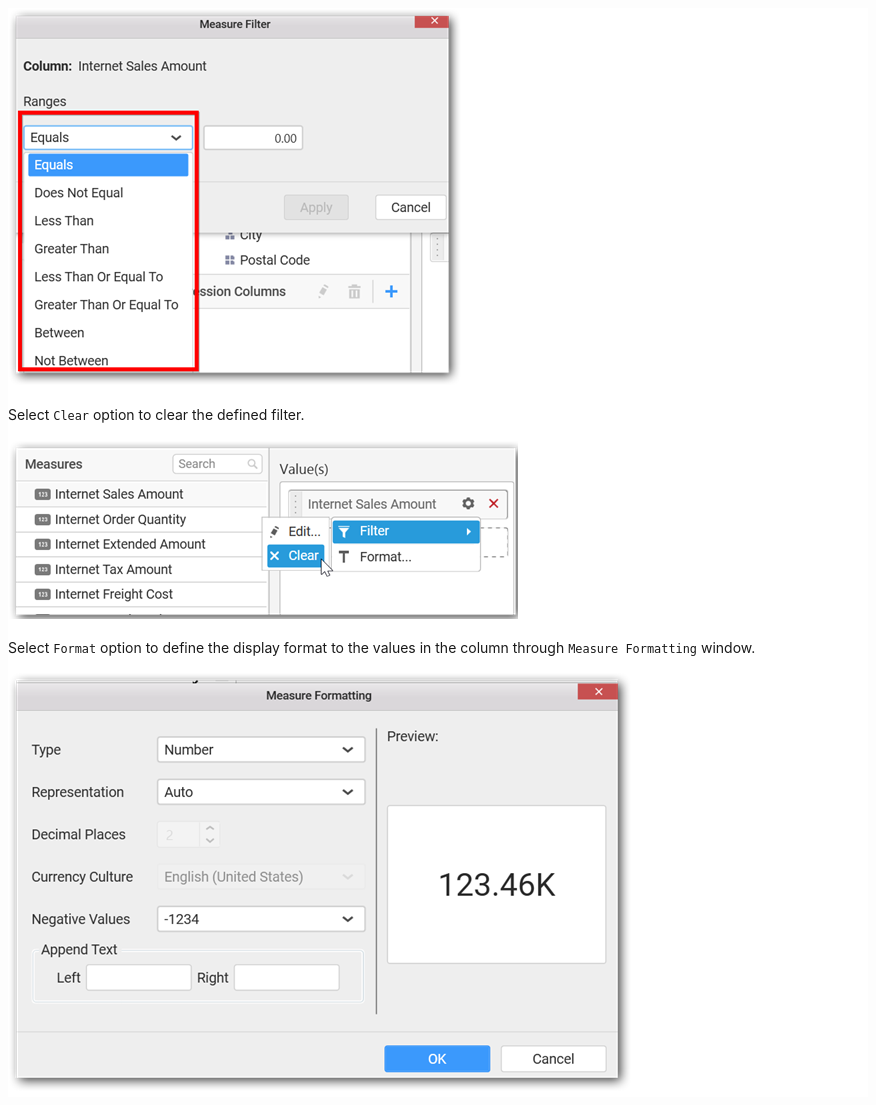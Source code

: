 ![](images/ssasmeasurefilterconditions.png)
 
Select `Clear` option to clear the defined filter.

![](images/ssasclearmeasurefilter.png)
 
Select `Format` option to define the display format to the values in the column through `Measure Formatting` window.

![](images/ssasmeasureformat1.png)
 